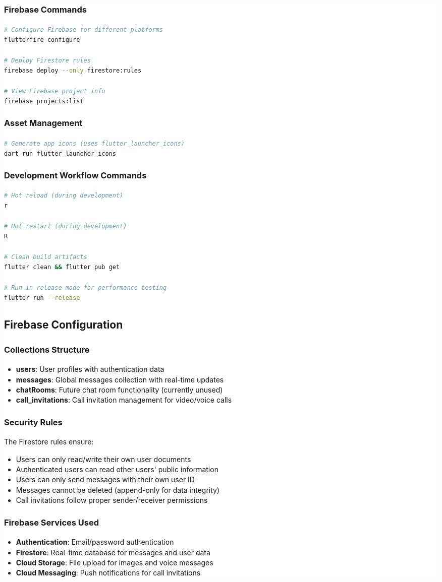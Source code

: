 ### Firebase Commands
```bash
# Configure Firebase for different platforms
flutterfire configure

# Deploy Firestore rules
firebase deploy --only firestore:rules

# View Firebase project info
firebase projects:list
```

### Asset Management
```bash
# Generate app icons (uses flutter_launcher_icons)
dart run flutter_launcher_icons
```

### Development Workflow Commands
```bash
# Hot reload (during development)
r

# Hot restart (during development)
R

# Clean build artifacts
flutter clean && flutter pub get

# Run in release mode for performance testing
flutter run --release
```

## Firebase Configuration

### Collections Structure
- **users**: User profiles with authentication data
- **messages**: Global messages collection with real-time updates
- **chatRooms**: Future chat room functionality (currently unused)
- **call_invitations**: Call invitation management for video/voice calls

### Security Rules
The Firestore rules ensure:
- Users can only read/write their own user documents
- Authenticated users can read other users' public information
- Users can only send messages with their own user ID
- Messages cannot be deleted (append-only for data integrity)
- Call invitations follow proper sender/receiver permissions

### Firebase Services Used
- **Authentication**: Email/password authentication
- **Firestore**: Real-time database for messages and user data
- **Cloud Storage**: File upload for images and voice messages
- **Cloud Messaging**: Push notifications for call invitations
